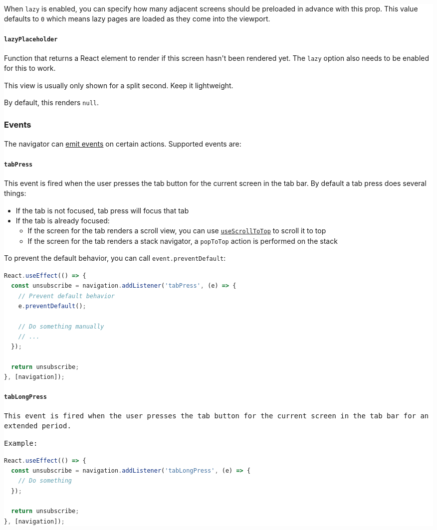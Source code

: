 When `lazy` is enabled, you can specify how many adjacent screens should be preloaded in advance with this prop. This value defaults to `0` which means lazy pages are loaded as they come into the viewport.

#### `lazyPlaceholder`

Function that returns a React element to render if this screen hasn't been rendered yet. The `lazy` option also needs to be enabled for this to work.

This view is usually only shown for a split second. Keep it lightweight.

By default, this renders `null`.

### Events

The navigator can [emit events](navigation-events.md) on certain actions. Supported events are:

#### `tabPress`

This event is fired when the user presses the tab button for the current screen in the tab bar. By default a tab press does several things:

- If the tab is not focused, tab press will focus that tab
- If the tab is already focused:
  - If the screen for the tab renders a scroll view, you can use [`useScrollToTop`](use-scroll-to-top.md) to scroll it to top
  - If the screen for the tab renders a stack navigator, a `popToTop` action is performed on the stack

To prevent the default behavior, you can call `event.preventDefault`:

<samp id="material-top-tab-prevent-default" />

```js
React.useEffect(() => {
  const unsubscribe = navigation.addListener('tabPress', (e) => {
    // Prevent default behavior
    e.preventDefault();

    // Do something manually
    // ...
  });

  return unsubscribe;
}, [navigation]);
```

#### `tabLongPress`

This event is fired when the user presses the tab button for the current screen in the tab bar for an extended period.

Example:

```js
React.useEffect(() => {
  const unsubscribe = navigation.addListener('tabLongPress', (e) => {
    // Do something
  });

  return unsubscribe;
}, [navigation]);
```
